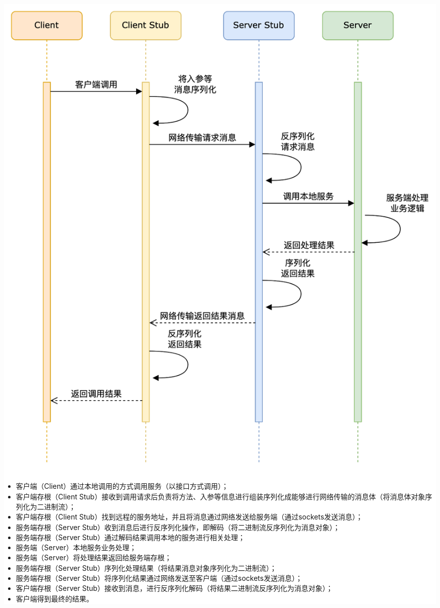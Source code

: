 ![image-20250413215621025](../images/$%7Bfiilename%7D/image-20250413215621025.png)

- 客户端（Client）通过本地调用的方式调用服务（以接口方式调用）；
- 客户端存根（Client Stub）接收到调用请求后负责将方法、入参等信息进行组装序列化成能够进行网络传输的消息体（将消息体对象序列化为二进制流）；
- 客户端存根（Client Stub）找到远程的服务地址，并且将消息通过网络发送给服务端（通过sockets发送消息）；
- 服务端存根（Server Stub）收到消息后进行反序列化操作，即解码（将二进制流反序列化为消息对象）；
- 服务端存根（Server Stub）通过解码结果调用本地的服务进行相关处理；
- 服务端（Server）本地服务业务处理；
- 服务端（Server）将处理结果返回给服务端存根；
- 服务端存根（Server Stub）序列化处理结果（将结果消息对象序列化为二进制流）；
- 服务端存根（Server Stub）将序列化结果通过网络发送至客户端（通过sockets发送消息）；
- 客户端存根（Server Stub）接收到消息，进行反序列化解码（将结果二进制流反序列化为消息对象）；
- 客户端得到最终的结果。
